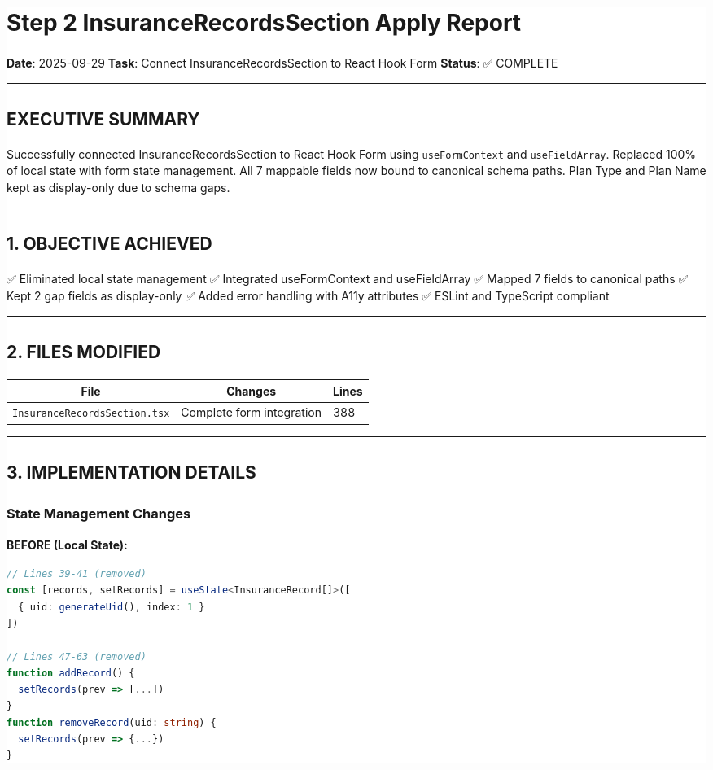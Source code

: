 # Step 2 InsuranceRecordsSection Apply Report

**Date**: 2025-09-29
**Task**: Connect InsuranceRecordsSection to React Hook Form
**Status**: ✅ COMPLETE

---

## EXECUTIVE SUMMARY

Successfully connected InsuranceRecordsSection to React Hook Form using `useFormContext` and `useFieldArray`. Replaced 100% of local state with form state management. All 7 mappable fields now bound to canonical schema paths. Plan Type and Plan Name kept as display-only due to schema gaps.

---

## 1. OBJECTIVE ACHIEVED

✅ Eliminated local state management
✅ Integrated useFormContext and useFieldArray
✅ Mapped 7 fields to canonical paths
✅ Kept 2 gap fields as display-only
✅ Added error handling with A11y attributes
✅ ESLint and TypeScript compliant

---

## 2. FILES MODIFIED

| File | Changes | Lines |
|------|---------|-------|
| `InsuranceRecordsSection.tsx` | Complete form integration | 388 |

---

## 3. IMPLEMENTATION DETAILS

### State Management Changes

**BEFORE (Local State):**
```typescript
// Lines 39-41 (removed)
const [records, setRecords] = useState<InsuranceRecord[]>([
  { uid: generateUid(), index: 1 }
])

// Lines 47-63 (removed)
function addRecord() {
  setRecords(prev => [...])
}
function removeRecord(uid: string) {
  setRecords(prev => {...})
}
```
